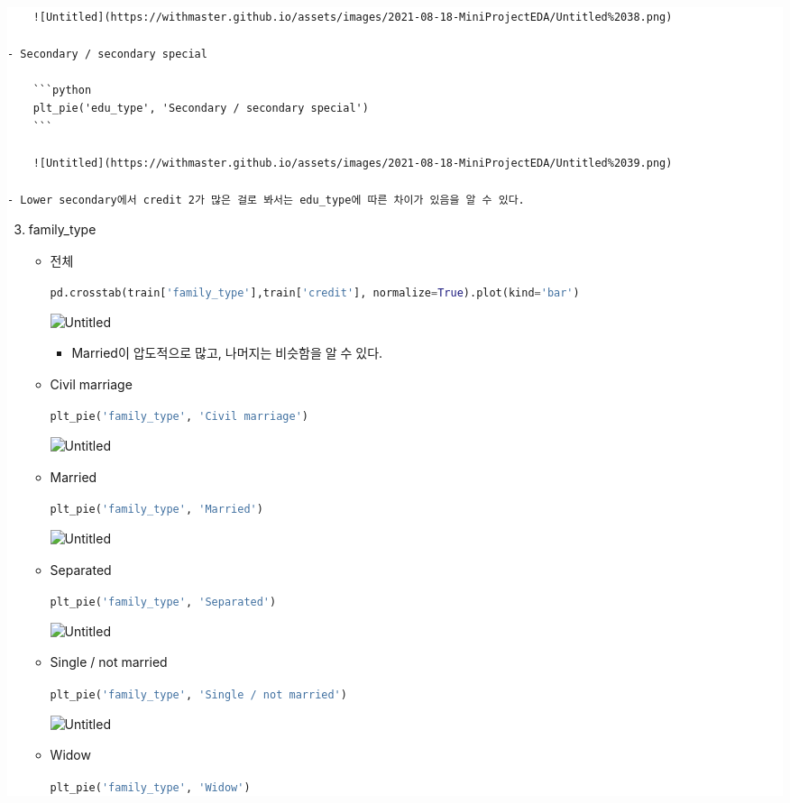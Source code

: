         ![Untitled](https://withmaster.github.io/assets/images/2021-08-18-MiniProjectEDA/Untitled%2038.png)

    - Secondary / secondary special

        ```python
        plt_pie('edu_type', 'Secondary / secondary special')
        ```

        ![Untitled](https://withmaster.github.io/assets/images/2021-08-18-MiniProjectEDA/Untitled%2039.png)

    - Lower secondary에서 credit 2가 많은 걸로 봐서는 edu_type에 따른 차이가 있음을 알 수 있다.
3. family_type
    - 전체

        ```python
        pd.crosstab(train['family_type'],train['credit'], normalize=True).plot(kind='bar')
        ```

        ![Untitled](https://withmaster.github.io/assets/images/2021-08-18-MiniProjectEDA/Untitled%2040.png)

        - Married이 압도적으로 많고, 나머지는 비슷함을 알 수 있다.
    - Civil marriage

        ```python
        plt_pie('family_type', 'Civil marriage')
        ```

        ![Untitled](https://withmaster.github.io/assets/images/2021-08-18-MiniProjectEDA/Untitled%2041.png)

    - Married

        ```python
        plt_pie('family_type', 'Married')
        ```

        ![Untitled](https://withmaster.github.io/assets/images/2021-08-18-MiniProjectEDA/Untitled%2042.png)

    - Separated

        ```python
        plt_pie('family_type', 'Separated')
        ```

        ![Untitled](https://withmaster.github.io/assets/images/2021-08-18-MiniProjectEDA/Untitled%2043.png)

    - Single / not married

        ```python
        plt_pie('family_type', 'Single / not married')
        ```

        ![Untitled](https://withmaster.github.io/assets/images/2021-08-18-MiniProjectEDA/Untitled%2044.png)

    - Widow

        ```python
        plt_pie('family_type', 'Widow')
        ```
